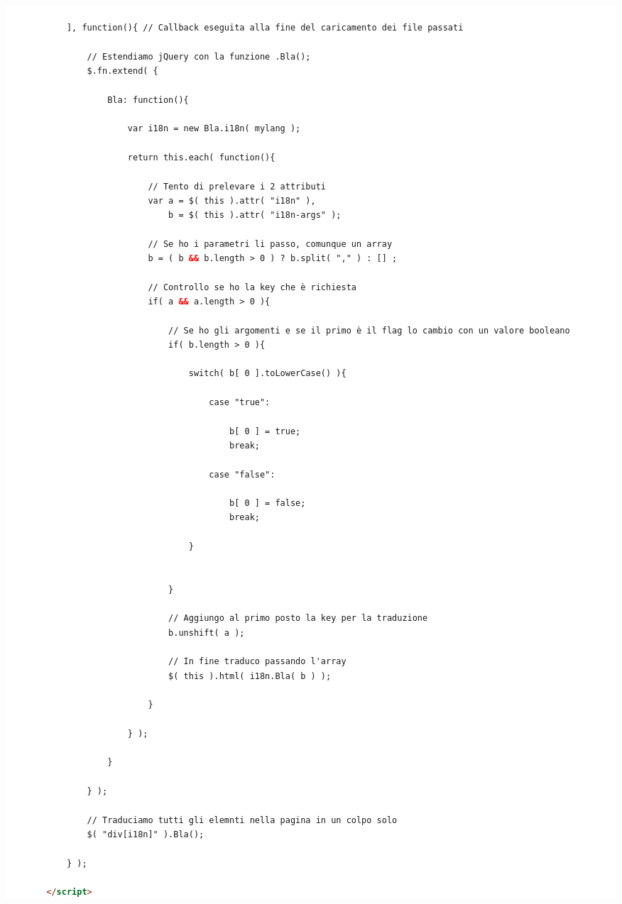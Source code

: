 ``` html
            
            ], function(){ // Callback eseguita alla fine del caricamento dei file passati
            
                // Estendiamo jQuery con la funzione .Bla();
                $.fn.extend( {
                    
                    Bla: function(){
                        
                        var i18n = new Bla.i18n( mylang );
                        
                        return this.each( function(){
                            
                            // Tento di prelevare i 2 attributi
                            var a = $( this ).attr( "i18n" ),
                                b = $( this ).attr( "i18n-args" );
                            
                            // Se ho i parametri li passo, comunque un array
                            b = ( b && b.length > 0 ) ? b.split( "," ) : [] ;       
                            
                            // Controllo se ho la key che è richiesta
                            if( a && a.length > 0 ){
                                
                                // Se ho gli argomenti e se il primo è il flag lo cambio con un valore booleano
                                if( b.length > 0 ){
                                    
                                    switch( b[ 0 ].toLowerCase() ){
                                    
                                        case "true":
                                            
                                            b[ 0 ] = true;
                                            break;
                                            
                                        case "false":
                                            
                                            b[ 0 ] = false;
                                            break;
                                    
                                    }
                                    
                                    
                                }
                                
                                // Aggiungo al primo posto la key per la traduzione
                                b.unshift( a );
                                
                                // In fine traduco passando l'array                                
                                $( this ).html( i18n.Bla( b ) );
                            
                            }

                        } );
                                         
                    }
                    
                } );
                
                // Traduciamo tutti gli elemnti nella pagina in un colpo solo
                $( "div[i18n]" ).Bla();
                
            } );
            
        </script>
```
